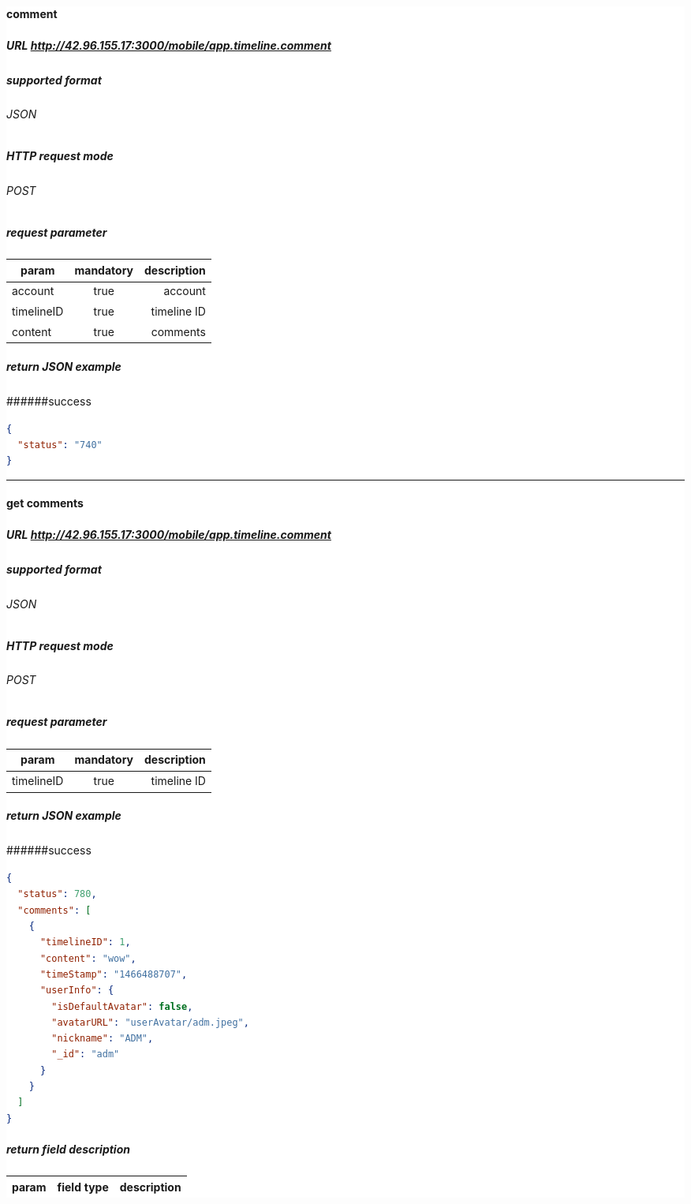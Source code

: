 #### comment
##### URL http://42.96.155.17:3000/mobile/app.timeline.comment
##### supported format
###### JSON
##### HTTP request mode
###### POST
##### request parameter
| param        | mandatory           | description  |
| ------------- |:-------------:| -----:|
| account      | true | account |
| timelineID | true | timeline ID |
| content | true | comments |
##### return JSON example
######success
```json
{
  "status": "740"
}
```
***

#### get comments
##### URL http://42.96.155.17:3000/mobile/app.timeline.comment
##### supported format
###### JSON
##### HTTP request mode
###### POST
##### request parameter
| param        | mandatory           | description  |
| ------------- |:-------------:| -----:|
| timelineID | true | timeline ID |
##### return JSON example
######success
```json
{
  "status": 780,
  "comments": [
    {
      "timelineID": 1,
      "content": "wow",
      "timeStamp": "1466488707",
      "userInfo": {
        "isDefaultAvatar": false,
        "avatarURL": "userAvatar/adm.jpeg",
        "nickname": "ADM",
        "_id": "adm"
      }
    }
  ]
}
```
##### return field description
| param        |field type| description  |
| ------------ |:-----: | -----:|